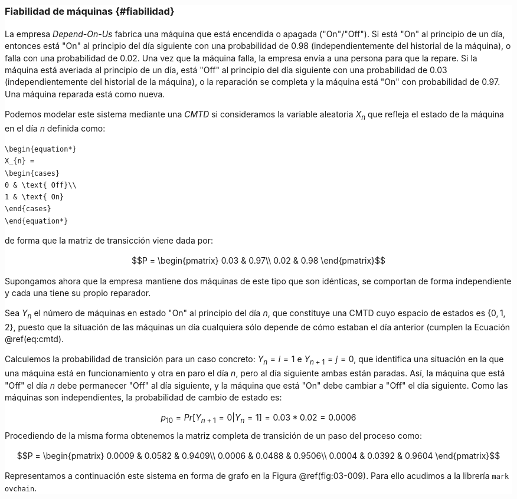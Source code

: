 ### Fiabilidad de máquinas {#fiabilidad}

La empresa *Depend-On-Us* fabrica una máquina que está encendida o apagada ("On"/"Off"). Si está "On" al principio de un día, entonces está "On" al principio del día siguiente con una probabilidad de 0.98 (independientemente del historial de la máquina), o falla con una probabilidad de 0.02. Una vez que la máquina falla, la empresa envía a una persona para que la repare. Si la máquina está averiada al principio de un día, está "Off" al principio del día siguiente con una probabilidad de 0.03 (independientemente del historial de la máquina), o la reparación se completa y la máquina está "On" con probabilidad de 0.97. Una máquina reparada está como nueva.

Podemos modelar este sistema mediante una $CMTD$ si consideramos la variable aleatoria $X_n$ que refleja el estado de la máquina en el día $n$ definida como:

```{=tex}
\begin{equation*}
X_{n} = 
\begin{cases}
0 & \text{ Off}\\
1 & \text{ On}
\end{cases}
\end{equation*}
```

de forma que la matriz de transicción viene dada por: 

$$P = 
\begin{pmatrix}
0.03 & 0.97\\
0.02 & 0.98
\end{pmatrix}$$

Supongamos ahora que la empresa mantiene dos máquinas de este tipo que son idénticas, se comportan de forma independiente y cada una tiene su propio reparador.

Sea $Y_n$ el número de máquinas en estado "On" al principio del día $n$, que constituye una CMTD cuyo espacio de estados es $\{0, 1, 2\}$, puesto que la situación de las máquinas un día cualquiera sólo depende de cómo estaban el día anterior (cumplen la Ecuación \@ref(eq:cmtd).

Calculemos la probabilidad de transición para un caso concreto: $Y_n = i = 1$ e $Y_{n+1} = j = 0$, que identifica una situación en la que una máquina está en funcionamiento y otra en paro el día $n$, pero al día siguiente ambas están paradas. Así, la máquina que está "Off" el día $n$ debe permanecer "Off" al día siguiente, y la máquina que está "On" debe cambiar a "Off" el día siguiente. Como las máquinas son independientes, la probabilidad de cambio de estado es:

$$p_{10}=Pr[Y_{n+1} = 0 | Y_n = 1] = 0.03 * 0.02 = 0.0006$$ Procediendo de la misma forma obtenemos la matriz completa de transición de un paso del proceso como:

$$P = 
\begin{pmatrix}
0.0009 & 0.0582 & 0.9409\\
0.0006 & 0.0488 & 0.9506\\
0.0004 & 0.0392 & 0.9604
\end{pmatrix}$$

Representamos a continuación este sistema en forma de grafo en la Figura \@ref(fig:03-009). Para ello acudimos a la librería `markovchain`.
